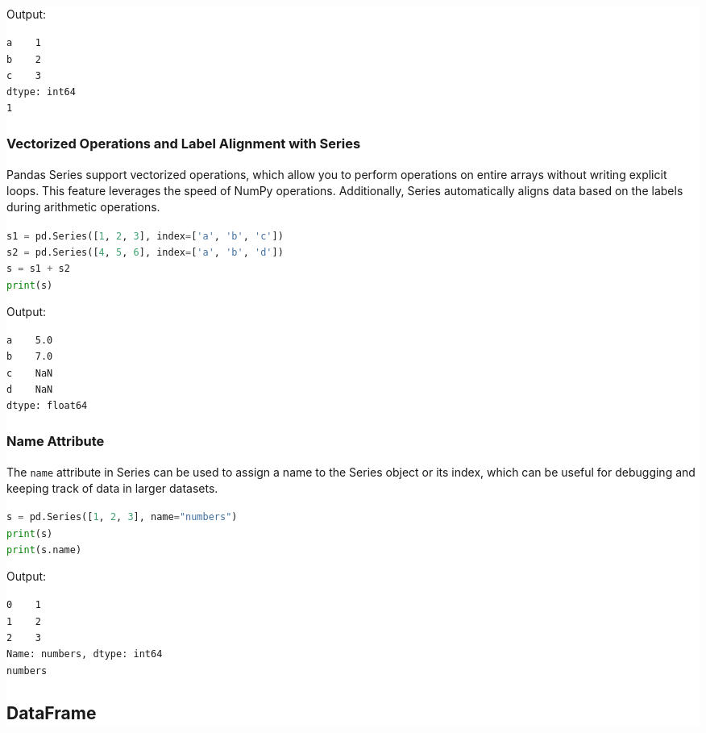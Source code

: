 Output:

```
a    1
b    2
c    3
dtype: int64
1
```

### Vectorized Operations and Label Alignment with Series

Pandas Series support vectorized operations, which allow you to perform operations on entire arrays without writing explicit loops. This feature leverages the speed of NumPy operations. Additionally, Series automatically aligns data based on the labels during arithmetic operations.

```python
s1 = pd.Series([1, 2, 3], index=['a', 'b', 'c'])
s2 = pd.Series([4, 5, 6], index=['a', 'b', 'd'])
s = s1 + s2
print(s)
```

Output:

```
a    5.0
b    7.0
c    NaN
d    NaN
dtype: float64
```

### Name Attribute

The `name` attribute in Series can be used to assign a name to the Series object or its index, which can be useful for debugging and keeping track of data in larger datasets.

```python
s = pd.Series([1, 2, 3], name="numbers")
print(s)
print(s.name)
```

Output:

```
0    1
1    2
2    3
Name: numbers, dtype: int64
numbers
```

## DataFrame
